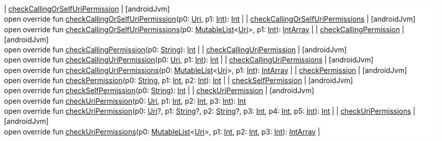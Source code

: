| [checkCallingOrSelfUriPermission](../../org.mjdev.tvapp.sync/-sync-service/index.md#832829402%2FFunctions%2F-912451524) | [androidJvm]<br>open override fun [checkCallingOrSelfUriPermission](../../org.mjdev.tvapp.sync/-sync-service/index.md#832829402%2FFunctions%2F-912451524)(p0: [Uri](https://developer.android.com/reference/kotlin/android/net/Uri.html), p1: [Int](https://kotlinlang.org/api/latest/jvm/stdlib/kotlin/-int/index.html)): [Int](https://kotlinlang.org/api/latest/jvm/stdlib/kotlin/-int/index.html) |
| [checkCallingOrSelfUriPermissions](../../org.mjdev.tvapp.sync/-sync-service/index.md#-1013919811%2FFunctions%2F-912451524) | [androidJvm]<br>open override fun [checkCallingOrSelfUriPermissions](../../org.mjdev.tvapp.sync/-sync-service/index.md#-1013919811%2FFunctions%2F-912451524)(p0: [MutableList](https://kotlinlang.org/api/latest/jvm/stdlib/kotlin.collections/-mutable-list/index.html)&lt;[Uri](https://developer.android.com/reference/kotlin/android/net/Uri.html)&gt;, p1: [Int](https://kotlinlang.org/api/latest/jvm/stdlib/kotlin/-int/index.html)): [IntArray](https://kotlinlang.org/api/latest/jvm/stdlib/kotlin/-int-array/index.html) |
| [checkCallingPermission](../../org.mjdev.tvapp.sync/-sync-service/index.md#893466952%2FFunctions%2F-912451524) | [androidJvm]<br>open override fun [checkCallingPermission](../../org.mjdev.tvapp.sync/-sync-service/index.md#893466952%2FFunctions%2F-912451524)(p0: [String](https://kotlinlang.org/api/latest/jvm/stdlib/kotlin/-string/index.html)): [Int](https://kotlinlang.org/api/latest/jvm/stdlib/kotlin/-int/index.html) |
| [checkCallingUriPermission](../../org.mjdev.tvapp.sync/-sync-service/index.md#1348946283%2FFunctions%2F-912451524) | [androidJvm]<br>open override fun [checkCallingUriPermission](../../org.mjdev.tvapp.sync/-sync-service/index.md#1348946283%2FFunctions%2F-912451524)(p0: [Uri](https://developer.android.com/reference/kotlin/android/net/Uri.html), p1: [Int](https://kotlinlang.org/api/latest/jvm/stdlib/kotlin/-int/index.html)): [Int](https://kotlinlang.org/api/latest/jvm/stdlib/kotlin/-int/index.html) |
| [checkCallingUriPermissions](../../org.mjdev.tvapp.sync/-sync-service/index.md#1966715980%2FFunctions%2F-912451524) | [androidJvm]<br>open override fun [checkCallingUriPermissions](../../org.mjdev.tvapp.sync/-sync-service/index.md#1966715980%2FFunctions%2F-912451524)(p0: [MutableList](https://kotlinlang.org/api/latest/jvm/stdlib/kotlin.collections/-mutable-list/index.html)&lt;[Uri](https://developer.android.com/reference/kotlin/android/net/Uri.html)&gt;, p1: [Int](https://kotlinlang.org/api/latest/jvm/stdlib/kotlin/-int/index.html)): [IntArray](https://kotlinlang.org/api/latest/jvm/stdlib/kotlin/-int-array/index.html) |
| [checkPermission](../../org.mjdev.tvapp.sync/-sync-service/index.md#-1698615512%2FFunctions%2F-912451524) | [androidJvm]<br>open override fun [checkPermission](../../org.mjdev.tvapp.sync/-sync-service/index.md#-1698615512%2FFunctions%2F-912451524)(p0: [String](https://kotlinlang.org/api/latest/jvm/stdlib/kotlin/-string/index.html), p1: [Int](https://kotlinlang.org/api/latest/jvm/stdlib/kotlin/-int/index.html), p2: [Int](https://kotlinlang.org/api/latest/jvm/stdlib/kotlin/-int/index.html)): [Int](https://kotlinlang.org/api/latest/jvm/stdlib/kotlin/-int/index.html) |
| [checkSelfPermission](../../org.mjdev.tvapp.sync/-sync-service/index.md#1389999028%2FFunctions%2F-912451524) | [androidJvm]<br>open override fun [checkSelfPermission](../../org.mjdev.tvapp.sync/-sync-service/index.md#1389999028%2FFunctions%2F-912451524)(p0: [String](https://kotlinlang.org/api/latest/jvm/stdlib/kotlin/-string/index.html)): [Int](https://kotlinlang.org/api/latest/jvm/stdlib/kotlin/-int/index.html) |
| [checkUriPermission](../../org.mjdev.tvapp.sync/-sync-service/index.md#2104701707%2FFunctions%2F-912451524) | [androidJvm]<br>open override fun [checkUriPermission](../../org.mjdev.tvapp.sync/-sync-service/index.md#2104701707%2FFunctions%2F-912451524)(p0: [Uri](https://developer.android.com/reference/kotlin/android/net/Uri.html), p1: [Int](https://kotlinlang.org/api/latest/jvm/stdlib/kotlin/-int/index.html), p2: [Int](https://kotlinlang.org/api/latest/jvm/stdlib/kotlin/-int/index.html), p3: [Int](https://kotlinlang.org/api/latest/jvm/stdlib/kotlin/-int/index.html)): [Int](https://kotlinlang.org/api/latest/jvm/stdlib/kotlin/-int/index.html)<br>open override fun [checkUriPermission](../../org.mjdev.tvapp.sync/-sync-service/index.md#1290765996%2FFunctions%2F-912451524)(p0: [Uri](https://developer.android.com/reference/kotlin/android/net/Uri.html)?, p1: [String](https://kotlinlang.org/api/latest/jvm/stdlib/kotlin/-string/index.html)?, p2: [String](https://kotlinlang.org/api/latest/jvm/stdlib/kotlin/-string/index.html)?, p3: [Int](https://kotlinlang.org/api/latest/jvm/stdlib/kotlin/-int/index.html), p4: [Int](https://kotlinlang.org/api/latest/jvm/stdlib/kotlin/-int/index.html), p5: [Int](https://kotlinlang.org/api/latest/jvm/stdlib/kotlin/-int/index.html)): [Int](https://kotlinlang.org/api/latest/jvm/stdlib/kotlin/-int/index.html) |
| [checkUriPermissions](../../org.mjdev.tvapp.sync/-sync-service/index.md#-1934262484%2FFunctions%2F-912451524) | [androidJvm]<br>open override fun [checkUriPermissions](../../org.mjdev.tvapp.sync/-sync-service/index.md#-1934262484%2FFunctions%2F-912451524)(p0: [MutableList](https://kotlinlang.org/api/latest/jvm/stdlib/kotlin.collections/-mutable-list/index.html)&lt;[Uri](https://developer.android.com/reference/kotlin/android/net/Uri.html)&gt;, p1: [Int](https://kotlinlang.org/api/latest/jvm/stdlib/kotlin/-int/index.html), p2: [Int](https://kotlinlang.org/api/latest/jvm/stdlib/kotlin/-int/index.html), p3: [Int](https://kotlinlang.org/api/latest/jvm/stdlib/kotlin/-int/index.html)): [IntArray](https://kotlinlang.org/api/latest/jvm/stdlib/kotlin/-int-array/index.html) |